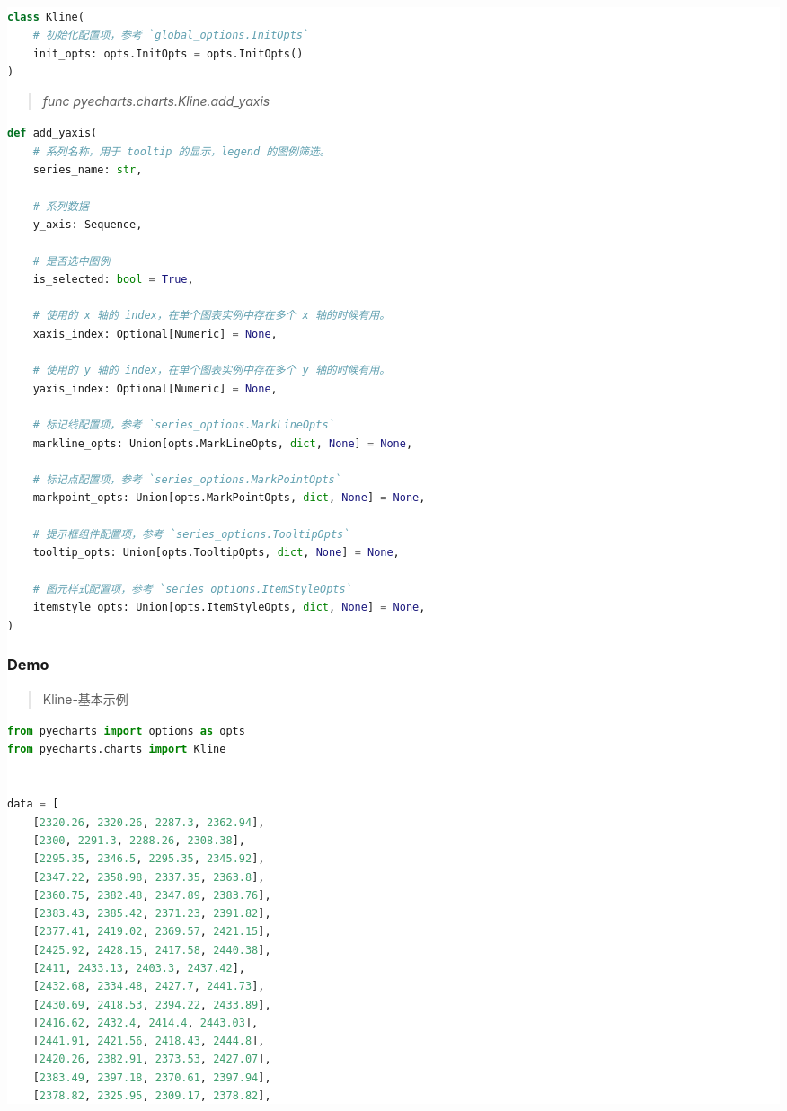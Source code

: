 ```python
class Kline(
    # 初始化配置项，参考 `global_options.InitOpts`
    init_opts: opts.InitOpts = opts.InitOpts()
)
```

> *func pyecharts.charts.Kline.add_yaxis*

```python
def add_yaxis(
    # 系列名称，用于 tooltip 的显示，legend 的图例筛选。
    series_name: str,

    # 系列数据
    y_axis: Sequence,

    # 是否选中图例
    is_selected: bool = True,

    # 使用的 x 轴的 index，在单个图表实例中存在多个 x 轴的时候有用。
    xaxis_index: Optional[Numeric] = None,

    # 使用的 y 轴的 index，在单个图表实例中存在多个 y 轴的时候有用。
    yaxis_index: Optional[Numeric] = None,

    # 标记线配置项，参考 `series_options.MarkLineOpts`
    markline_opts: Union[opts.MarkLineOpts, dict, None] = None,

    # 标记点配置项，参考 `series_options.MarkPointOpts`
    markpoint_opts: Union[opts.MarkPointOpts, dict, None] = None,

    # 提示框组件配置项，参考 `series_options.TooltipOpts`
    tooltip_opts: Union[opts.TooltipOpts, dict, None] = None,

    # 图元样式配置项，参考 `series_options.ItemStyleOpts`
    itemstyle_opts: Union[opts.ItemStyleOpts, dict, None] = None,
)
```

### Demo

> Kline-基本示例

```python
from pyecharts import options as opts
from pyecharts.charts import Kline


data = [
    [2320.26, 2320.26, 2287.3, 2362.94],
    [2300, 2291.3, 2288.26, 2308.38],
    [2295.35, 2346.5, 2295.35, 2345.92],
    [2347.22, 2358.98, 2337.35, 2363.8],
    [2360.75, 2382.48, 2347.89, 2383.76],
    [2383.43, 2385.42, 2371.23, 2391.82],
    [2377.41, 2419.02, 2369.57, 2421.15],
    [2425.92, 2428.15, 2417.58, 2440.38],
    [2411, 2433.13, 2403.3, 2437.42],
    [2432.68, 2334.48, 2427.7, 2441.73],
    [2430.69, 2418.53, 2394.22, 2433.89],
    [2416.62, 2432.4, 2414.4, 2443.03],
    [2441.91, 2421.56, 2418.43, 2444.8],
    [2420.26, 2382.91, 2373.53, 2427.07],
    [2383.49, 2397.18, 2370.61, 2397.94],
    [2378.82, 2325.95, 2309.17, 2378.82],
```